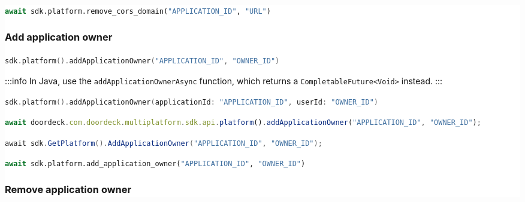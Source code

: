 </TabItem>
<TabItem value="python" label="Python">

```python showLineNumbers
await sdk.platform.remove_cors_domain("APPLICATION_ID", "URL")
```

</TabItem>
</Tabs>

### Add application owner

<Tabs>
<TabItem value="jvm" label="JVM & Android">

```kotlin showLineNumbers
sdk.platform().addApplicationOwner("APPLICATION_ID", "OWNER_ID")
```

:::info
In Java, use the `addApplicationOwnerAsync` function, which returns a `CompletableFuture<Void>` instead.
:::

</TabItem>
<TabItem value="swift" label="Swift">

```swift showLineNumbers
sdk.platform().addApplicationOwner(applicationId: "APPLICATION_ID", userId: "OWNER_ID")
```

</TabItem>
<TabItem value="js" label="JavaScript">

```js showLineNumbers
await doordeck.com.doordeck.multiplatform.sdk.api.platform().addApplicationOwner("APPLICATION_ID", "OWNER_ID");
```

</TabItem>
<TabItem value="csharp" label="C#">

```csharp showLineNumbers
await sdk.GetPlatform().AddApplicationOwner("APPLICATION_ID", "OWNER_ID");
```

</TabItem>
<TabItem value="python" label="Python">

```python showLineNumbers
await sdk.platform.add_application_owner("APPLICATION_ID", "OWNER_ID")
```

</TabItem>
</Tabs>

### Remove application owner

<Tabs>
<TabItem value="jvm" label="JVM & Android">
